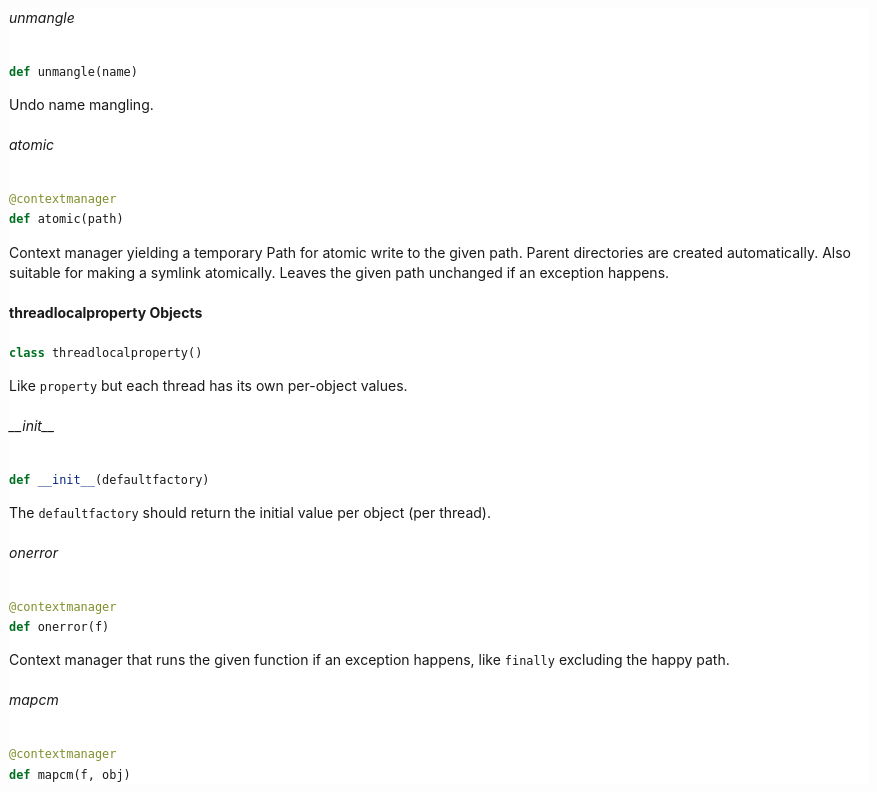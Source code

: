 <a id="lagoon.util.unmangle"></a>

###### unmangle

```python
def unmangle(name)
```

Undo name mangling.

<a id="lagoon.util.atomic"></a>

###### atomic

```python
@contextmanager
def atomic(path)
```

Context manager yielding a temporary Path for atomic write to the given path. Parent directories are created automatically. Also suitable for making a symlink atomically. Leaves the given path unchanged if an exception happens.

<a id="lagoon.util.threadlocalproperty"></a>

#### threadlocalproperty Objects

```python
class threadlocalproperty()
```

Like `property` but each thread has its own per-object values.

<a id="lagoon.util.threadlocalproperty.__init__"></a>

###### \_\_init\_\_

```python
def __init__(defaultfactory)
```

The `defaultfactory` should return the initial value per object (per thread).

<a id="lagoon.util.onerror"></a>

###### onerror

```python
@contextmanager
def onerror(f)
```

Context manager that runs the given function if an exception happens, like `finally` excluding the happy path.

<a id="lagoon.util.mapcm"></a>

###### mapcm

```python
@contextmanager
def mapcm(f, obj)
```
